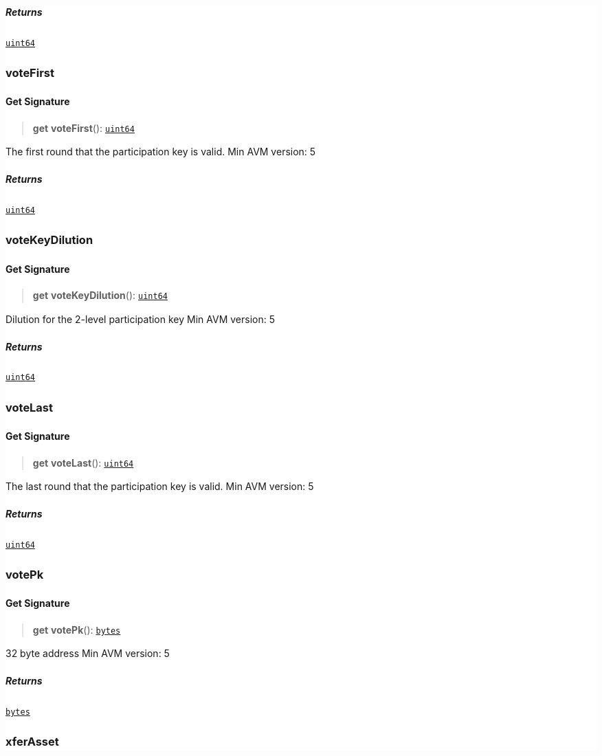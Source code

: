##### Returns

[`uint64`](../../index/type-aliases/uint64.md)

### voteFirst

#### Get Signature

> **get** **voteFirst**(): [`uint64`](../../index/type-aliases/uint64.md)

The first round that the participation key is valid.
Min AVM version: 5

##### Returns

[`uint64`](../../index/type-aliases/uint64.md)

### voteKeyDilution

#### Get Signature

> **get** **voteKeyDilution**(): [`uint64`](../../index/type-aliases/uint64.md)

Dilution for the 2-level participation key
Min AVM version: 5

##### Returns

[`uint64`](../../index/type-aliases/uint64.md)

### voteLast

#### Get Signature

> **get** **voteLast**(): [`uint64`](../../index/type-aliases/uint64.md)

The last round that the participation key is valid.
Min AVM version: 5

##### Returns

[`uint64`](../../index/type-aliases/uint64.md)

### votePk

#### Get Signature

> **get** **votePk**(): [`bytes`](../../index/type-aliases/bytes.md)

32 byte address
Min AVM version: 5

##### Returns

[`bytes`](../../index/type-aliases/bytes.md)

### xferAsset
